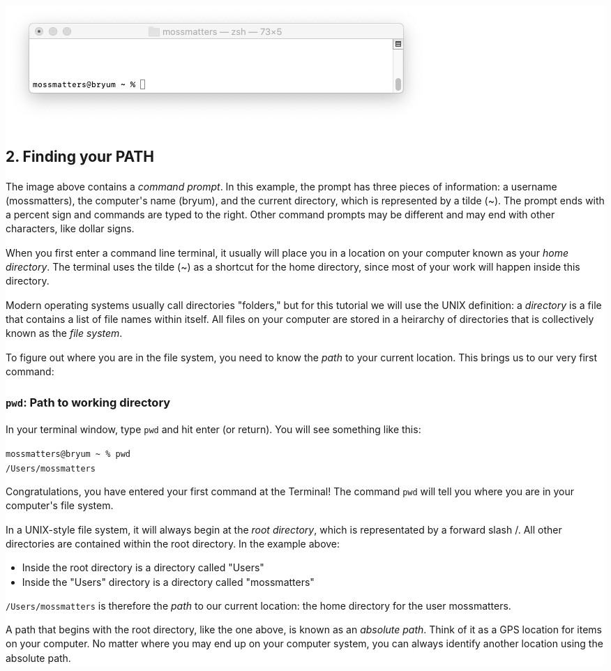 ![](firstopen_zsh.png)

## 2. Finding your PATH

The image above contains a _command prompt_. 
In this example, the prompt has three pieces of information: a username (mossmatters), the computer's name (bryum), and the current directory, which is represented by a tilde (~). The prompt ends with a percent sign and commands are typed to the right. Other command prompts may be different and may end with other characters, like dollar signs.

When you first enter a command line terminal, it usually will place you in a location on your computer known as your *home directory*. The terminal uses the tilde (~) as a shortcut for the home directory, since most of your work will happen inside this directory.

Modern operating systems usually call directories "folders," but for this tutorial we will use the UNIX definition: a *directory* is a file that contains a list of file names within itself. All files on your computer are stored in a heirarchy of directories that is collectively known as the *file system*.

To figure out where you are in the file system, you need to know the *path* to your current location. This brings us to our very first command:

### `pwd`: Path to working directory

In your terminal window, type `pwd` and hit enter (or return). 
You will see something like this:

```
mossmatters@bryum ~ % pwd
/Users/mossmatters
```

Congratulations, you have entered your first command at the Terminal!
The command `pwd` will tell you where you are in your computer's file system.

In a UNIX-style file system, it will always begin at the *root directory*, which is representated by a forward slash /. 
All other directories are contained within the root directory.
In the example above:
- Inside the root directory is a directory called "Users"
- Inside the "Users" directory is a directory called "mossmatters"

`/Users/mossmatters` is therefore the *path* to our current location: the home directory for the user mossmatters.

A path that begins with the root directory, like the one above, is known as an *absolute path*. Think of it as a GPS location for items on your computer. No matter where you may end up on your computer system, you can always identify another location using the absolute path.
